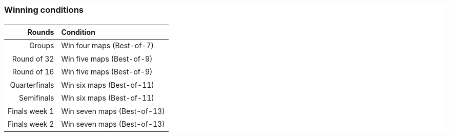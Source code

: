 ### Winning conditions

| Rounds | Condition |
| --: | :-- |
| Groups | Win four maps (Best-of-7) |
| Round of 32 | Win five maps (Best-of-9) |
| Round of 16 | Win five maps (Best-of-9) |
| Quarterfinals | Win six maps (Best-of-11) |
| Semifinals | Win six maps (Best-of-11) |
| Finals week 1 | Win seven maps (Best-of-13) |
| Finals week 2 | Win seven maps (Best-of-13) |
